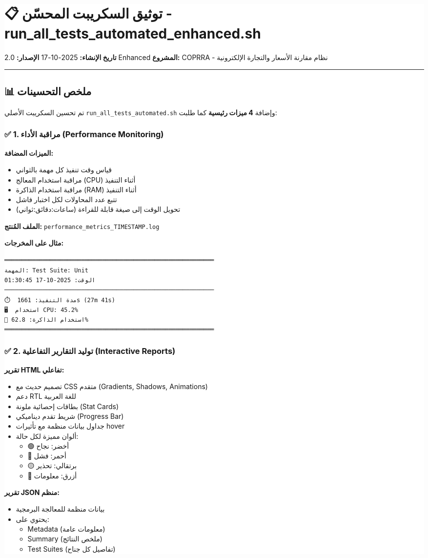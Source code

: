 # 📋 توثيق السكريبت المحسّن - run_all_tests_automated_enhanced.sh

**تاريخ الإنشاء:** 2025-10-17
**الإصدار:** 2.0 Enhanced
**المشروع:** COPRRA - نظام مقارنة الأسعار والتجارة الإلكترونية

---

## 📊 ملخص التحسينات

تم تحسين السكريبت الأصلي `run_all_tests_automated.sh` وإضافة **4 ميزات رئيسية** كما طلبت:

### ✅ 1. مراقبة الأداء (Performance Monitoring)

**الميزات المضافة:**
- قياس وقت تنفيذ كل مهمة بالثواني
- مراقبة استخدام المعالج (CPU) أثناء التنفيذ
- مراقبة استخدام الذاكرة (RAM) أثناء التنفيذ
- تتبع عدد المحاولات لكل اختبار فاشل
- تحويل الوقت إلى صيغة قابلة للقراءة (ساعات:دقائق:ثواني)

**الملف المُنتج:** `performance_metrics_TIMESTAMP.log`

**مثال على المخرجات:**
```
════════════════════════════════════════════════════════════
المهمة: Test Suite: Unit
الوقت: 2025-10-17 01:30:45
────────────────────────────────────────────────────────────
⏱️  مدة التنفيذ: 1661s (27m 41s)
🖥️  استخدام CPU: 45.2%
💾 استخدام الذاكرة: 62.8%
════════════════════════════════════════════════════════════
```

### ✅ 2. توليد التقارير التفاعلية (Interactive Reports)

**تقرير HTML تفاعلي:**
- تصميم حديث مع CSS متقدم (Gradients, Shadows, Animations)
- دعم RTL للغة العربية
- بطاقات إحصائية ملونة (Stat Cards)
- شريط تقدم ديناميكي (Progress Bar)
- جداول بيانات منظمة مع تأثيرات hover
- ألوان مميزة لكل حالة:
  - 🟢 أخضر: نجاح
  - 🔴 أحمر: فشل
  - 🟡 برتقالي: تحذير
  - 🔵 أزرق: معلومات

**تقرير JSON منظم:**
- بيانات منظمة للمعالجة البرمجية
- يحتوي على:
  - Metadata (معلومات عامة)
  - Summary (ملخص النتائج)
  - Test Suites (تفاصيل كل جناح)

